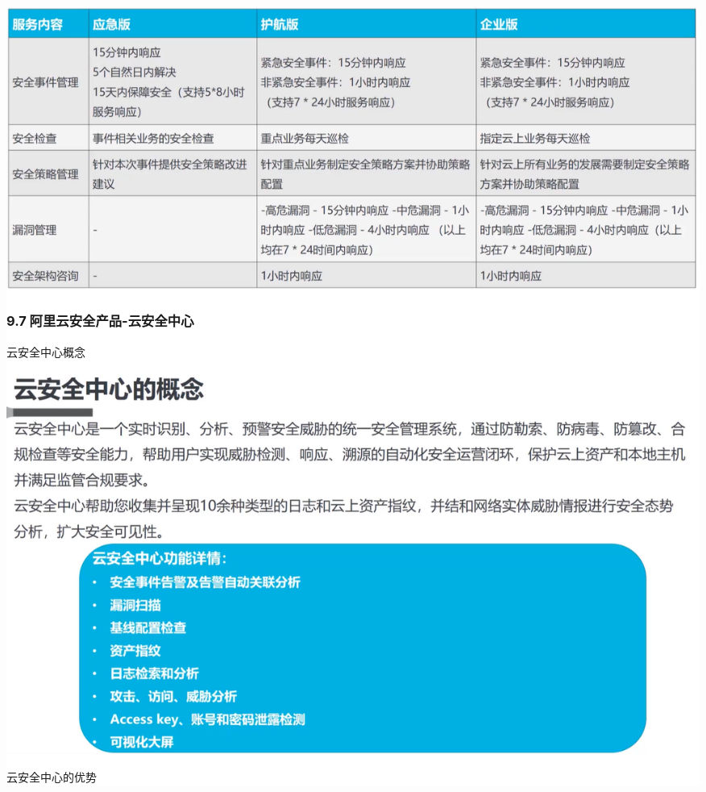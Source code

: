 ![image-20210114164618181](images\acp\image-20210114164618181.png)

### 9.7 阿里云安全产品-云安全中心

云安全中心概念

![image-20210114164733298](images\acp\image-20210114164733298.png)

云安全中心的优势
